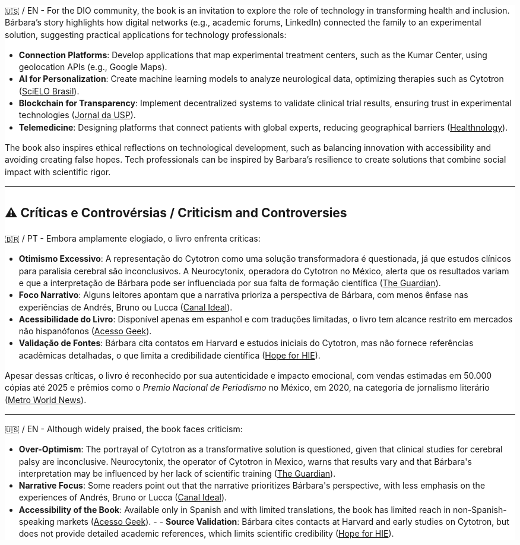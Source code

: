 
🇺🇸 / EN - For the DIO community, the book is an invitation to explore the role of technology in transforming health and inclusion. Bárbara’s story highlights how digital networks (e.g., academic forums, LinkedIn) connected the family to an experimental solution, suggesting practical applications for technology professionals:
- **Connection Platforms**: Develop applications that map experimental treatment centers, such as the Kumar Center, using geolocation APIs (e.g., Google Maps).
- **AI for Personalization**: Create machine learning models to analyze neurological data, optimizing therapies such as Cytotron ([SciELO Brasil](https://www.scielo.br)).
- **Blockchain for Transparency**: Implement decentralized systems to validate clinical trial results, ensuring trust in experimental technologies ([Jornal da USP](https://jornal.usp.br)).  
- **Telemedicine**: Designing platforms that connect patients with global experts, reducing geographical barriers ([Healthnology](https://www.healthnology.es)).

The book also inspires ethical reflections on technological development, such as balancing innovation with accessibility and avoiding creating false hopes. Tech professionals can be inspired by Barbara’s resilience to create solutions that combine social impact with scientific rigor.

---

## ⚠️ Críticas e Controvérsias / Criticism and Controversies

🇧🇷 / PT - Embora amplamente elogiado, o livro enfrenta críticas:
- **Otimismo Excessivo**: A representação do Cytotron como uma solução transformadora é questionada, já que estudos clínicos para paralisia cerebral são inconclusivos. A Neurocytonix, operadora do Cytotron no México, alerta que os resultados variam e que a interpretação de Bárbara pode ser influenciada por sua falta de formação científica ([The Guardian](https://www.theguardian.com)).  
- **Foco Narrativo**: Alguns leitores apontam que a narrativa prioriza a perspectiva de Bárbara, com menos ênfase nas experiências de Andrés, Bruno ou Lucca ([Canal Ideal](https://canalideal.com.br)).  
- **Acessibilidade do Livro**: Disponível apenas em espanhol e com traduções limitadas, o livro tem alcance restrito em mercados não hispanófonos ([Acesso Geek](https://acessogeek.com)).  
- **Validação de Fontes**: Bárbara cita contatos em Harvard e estudos iniciais do Cytotron, mas não fornece referências acadêmicas detalhadas, o que limita a credibilidade científica ([Hope for HIE](https://www.hopeforhie.org)).

Apesar dessas críticas, o livro é reconhecido por sua autenticidade e impacto emocional, com vendas estimadas em 50.000 cópias até 2025 e prêmios como o *Premio Nacional de Periodismo* no México, em 2020, na categoria de jornalismo literário ([Metro World News](https://www.metroworldnews.com.br)).

---

🇺🇸 / EN - Although widely praised, the book faces criticism:
- **Over-Optimism**: The portrayal of Cytotron as a transformative solution is questioned, given that clinical studies for cerebral palsy are inconclusive. Neurocytonix, the operator of Cytotron in Mexico, warns that results vary and that Bárbara's interpretation may be influenced by her lack of scientific training ([The Guardian](https://www.theguardian.com)).
- **Narrative Focus**: Some readers point out that the narrative prioritizes Bárbara's perspective, with less emphasis on the experiences of Andrés, Bruno or Lucca ([Canal Ideal](https://canalideal.com.br)).
- **Accessibility of the Book**: Available only in Spanish and with limited translations, the book has limited reach in non-Spanish-speaking markets ([Acesso Geek](https://acessogeek.com)). - - **Source Validation**: Bárbara cites contacts at Harvard and early studies on Cytotron, but does not provide detailed academic references, which limits scientific credibility ([Hope for HIE](https://www.hopeforhie.org)).
